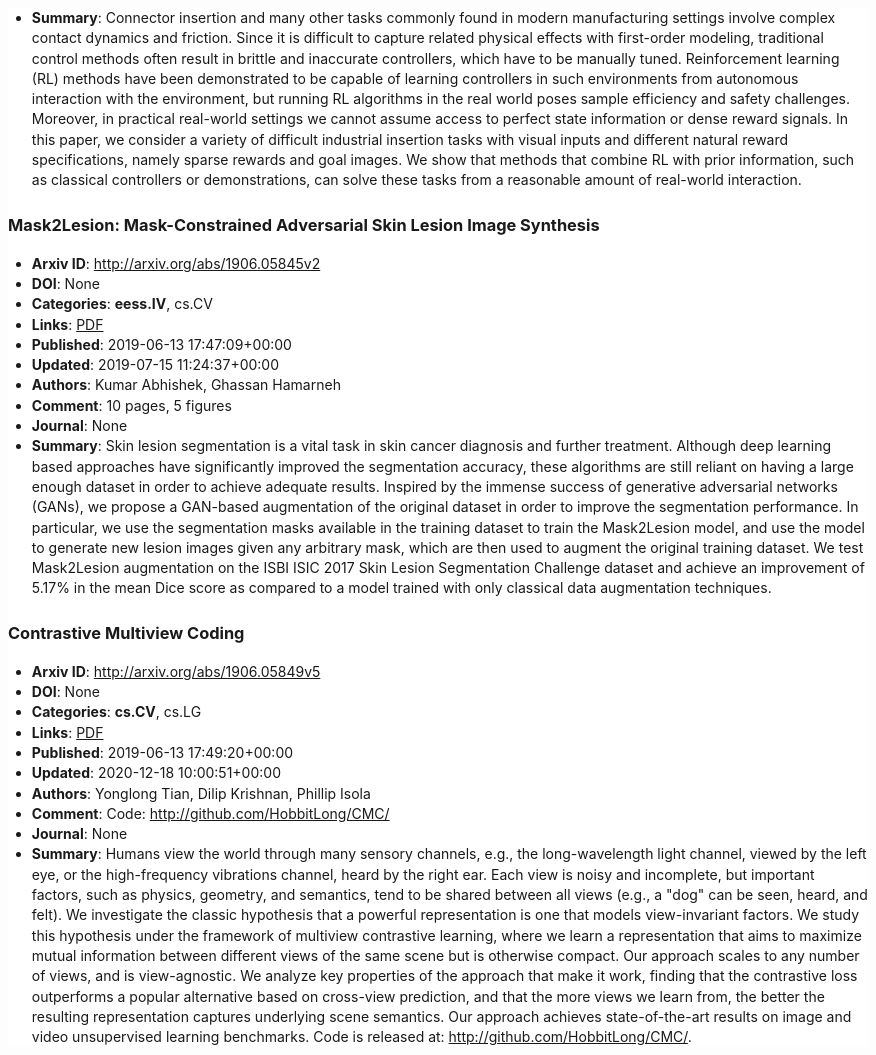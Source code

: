 - **Summary**: Connector insertion and many other tasks commonly found in modern manufacturing settings involve complex contact dynamics and friction. Since it is difficult to capture related physical effects with first-order modeling, traditional control methods often result in brittle and inaccurate controllers, which have to be manually tuned. Reinforcement learning (RL) methods have been demonstrated to be capable of learning controllers in such environments from autonomous interaction with the environment, but running RL algorithms in the real world poses sample efficiency and safety challenges. Moreover, in practical real-world settings we cannot assume access to perfect state information or dense reward signals. In this paper, we consider a variety of difficult industrial insertion tasks with visual inputs and different natural reward specifications, namely sparse rewards and goal images. We show that methods that combine RL with prior information, such as classical controllers or demonstrations, can solve these tasks from a reasonable amount of real-world interaction.



### Mask2Lesion: Mask-Constrained Adversarial Skin Lesion Image Synthesis
- **Arxiv ID**: http://arxiv.org/abs/1906.05845v2
- **DOI**: None
- **Categories**: **eess.IV**, cs.CV
- **Links**: [PDF](http://arxiv.org/pdf/1906.05845v2)
- **Published**: 2019-06-13 17:47:09+00:00
- **Updated**: 2019-07-15 11:24:37+00:00
- **Authors**: Kumar Abhishek, Ghassan Hamarneh
- **Comment**: 10 pages, 5 figures
- **Journal**: None
- **Summary**: Skin lesion segmentation is a vital task in skin cancer diagnosis and further treatment. Although deep learning based approaches have significantly improved the segmentation accuracy, these algorithms are still reliant on having a large enough dataset in order to achieve adequate results. Inspired by the immense success of generative adversarial networks (GANs), we propose a GAN-based augmentation of the original dataset in order to improve the segmentation performance. In particular, we use the segmentation masks available in the training dataset to train the Mask2Lesion model, and use the model to generate new lesion images given any arbitrary mask, which are then used to augment the original training dataset. We test Mask2Lesion augmentation on the ISBI ISIC 2017 Skin Lesion Segmentation Challenge dataset and achieve an improvement of 5.17% in the mean Dice score as compared to a model trained with only classical data augmentation techniques.



### Contrastive Multiview Coding
- **Arxiv ID**: http://arxiv.org/abs/1906.05849v5
- **DOI**: None
- **Categories**: **cs.CV**, cs.LG
- **Links**: [PDF](http://arxiv.org/pdf/1906.05849v5)
- **Published**: 2019-06-13 17:49:20+00:00
- **Updated**: 2020-12-18 10:00:51+00:00
- **Authors**: Yonglong Tian, Dilip Krishnan, Phillip Isola
- **Comment**: Code: http://github.com/HobbitLong/CMC/
- **Journal**: None
- **Summary**: Humans view the world through many sensory channels, e.g., the long-wavelength light channel, viewed by the left eye, or the high-frequency vibrations channel, heard by the right ear. Each view is noisy and incomplete, but important factors, such as physics, geometry, and semantics, tend to be shared between all views (e.g., a "dog" can be seen, heard, and felt). We investigate the classic hypothesis that a powerful representation is one that models view-invariant factors. We study this hypothesis under the framework of multiview contrastive learning, where we learn a representation that aims to maximize mutual information between different views of the same scene but is otherwise compact. Our approach scales to any number of views, and is view-agnostic. We analyze key properties of the approach that make it work, finding that the contrastive loss outperforms a popular alternative based on cross-view prediction, and that the more views we learn from, the better the resulting representation captures underlying scene semantics. Our approach achieves state-of-the-art results on image and video unsupervised learning benchmarks. Code is released at: http://github.com/HobbitLong/CMC/.
